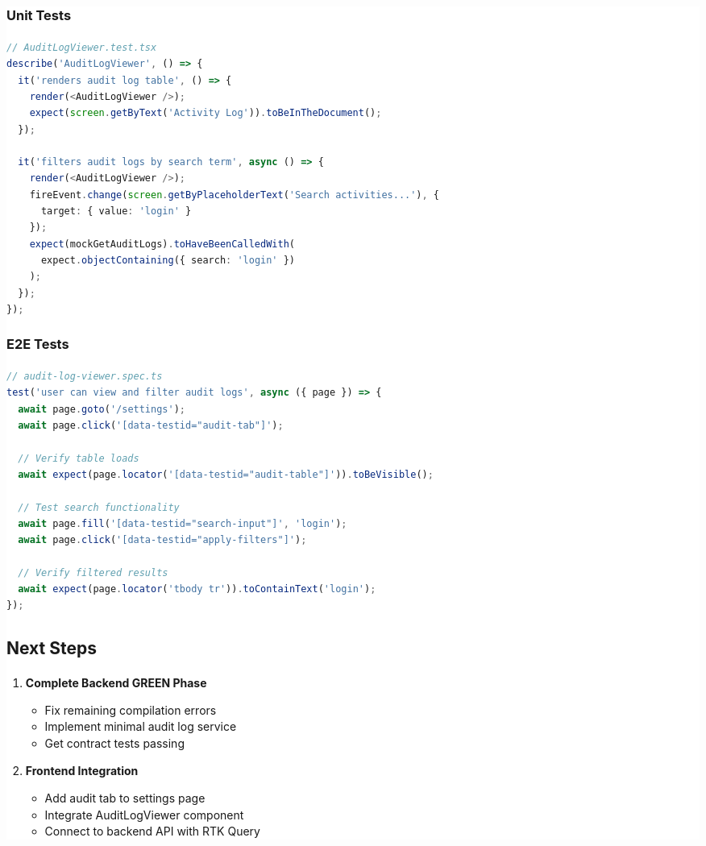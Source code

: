 ### Unit Tests
```typescript
// AuditLogViewer.test.tsx
describe('AuditLogViewer', () => {
  it('renders audit log table', () => {
    render(<AuditLogViewer />);
    expect(screen.getByText('Activity Log')).toBeInTheDocument();
  });

  it('filters audit logs by search term', async () => {
    render(<AuditLogViewer />);
    fireEvent.change(screen.getByPlaceholderText('Search activities...'), {
      target: { value: 'login' }
    });
    expect(mockGetAuditLogs).toHaveBeenCalledWith(
      expect.objectContaining({ search: 'login' })
    );
  });
});
```

### E2E Tests
```typescript
// audit-log-viewer.spec.ts
test('user can view and filter audit logs', async ({ page }) => {
  await page.goto('/settings');
  await page.click('[data-testid="audit-tab"]');

  // Verify table loads
  await expect(page.locator('[data-testid="audit-table"]')).toBeVisible();

  // Test search functionality
  await page.fill('[data-testid="search-input"]', 'login');
  await page.click('[data-testid="apply-filters"]');

  // Verify filtered results
  await expect(page.locator('tbody tr')).toContainText('login');
});
```

## Next Steps

1. **Complete Backend GREEN Phase**
   - Fix remaining compilation errors
   - Implement minimal audit log service
   - Get contract tests passing

2. **Frontend Integration**
   - Add audit tab to settings page
   - Integrate AuditLogViewer component
   - Connect to backend API with RTK Query
